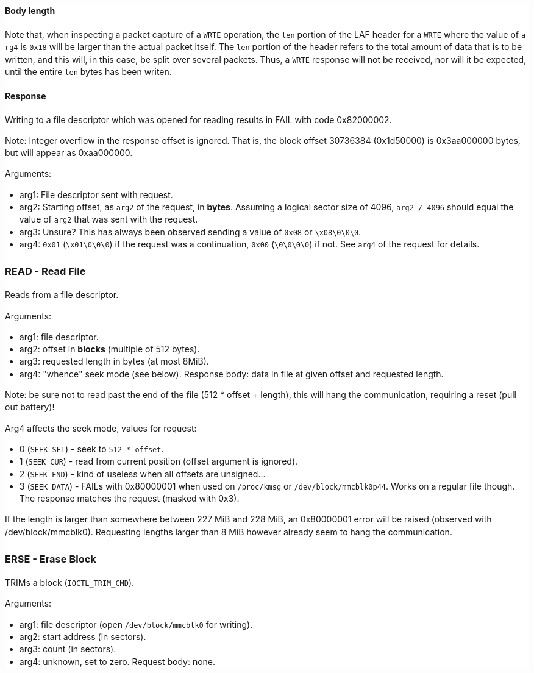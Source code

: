 #### Body length

Note that, when inspecting a packet capture of a `WRTE` operation, the `len` portion of the LAF header for a `WRTE` where the value of `arg4` is `0x18` will be larger than the actual packet itself.  The `len` portion of the header refers to the total amount of data that is to be written, and this will, in this case, be split over several packets.  Thus, a `WRTE` response will not be received, nor will it be expected, until the entire `len` bytes has been writen.

#### Response

Writing to a file descriptor which was opened for reading results in FAIL with code 0x82000002.

Note:  Integer overflow in the response offset is ignored. That is, the block offset 30736384 (0x1d50000) is 0x3aa000000 bytes, but will appear as 0xaa000000.

Arguments:
 - arg1: File descriptor sent with request.
 - arg2: Starting offset, as `arg2` of the request, in **bytes**.  Assuming a logical sector size of 4096, `arg2 / 4096` should equal the value of `arg2` that was sent with the request.
 - arg3: Unsure?  This has always been observed sending a value of `0x08` or `\x08\0\0\0`.
 - arg4: `0x01` (`\x01\0\0\0`) if the request was a continuation, `0x00` (`\0\0\0\0`) if not.  See `arg4` of the request for details.

### READ - Read File
Reads from a file descriptor.

Arguments:
 - arg1: file descriptor.
 - arg2: offset in **blocks** (multiple of 512 bytes).
 - arg3: requested length in bytes (at most 8MiB).
 - arg4: "whence" seek mode (see below).
Response body: data in file at given offset and requested length.

Note: be sure not to read past the end of the file (512 * offset + length), this
will hang the communication, requiring a reset (pull out battery)!

Arg4 affects the seek mode, values for request:
 - 0 (`SEEK_SET`) - seek to `512 * offset`.
 - 1 (`SEEK_CUR`) - read from current position (offset argument is ignored).
 - 2 (`SEEK_END`) - kind of useless when all offsets are unsigned...
 - 3 (`SEEK_DATA`) - FAILs with 0x80000001 when used on `/proc/kmsg` or
   `/dev/block/mmcblk0p44`. Works on a regular file though.
The response matches the request (masked with 0x3).

If the length is larger than somewhere between 227 MiB and 228 MiB, an
0x80000001 error will be raised (observed with /dev/block/mmcblk0). Requesting
lengths larger than 8 MiB however already seem to hang the communication.

### ERSE - Erase Block
TRIMs a block (`IOCTL_TRIM_CMD`).

Arguments:
 - arg1: file descriptor (open `/dev/block/mmcblk0` for writing).
 - arg2: start address (in sectors).
 - arg3: count (in sectors).
 - arg4: unknown, set to zero.
Request body: none.
